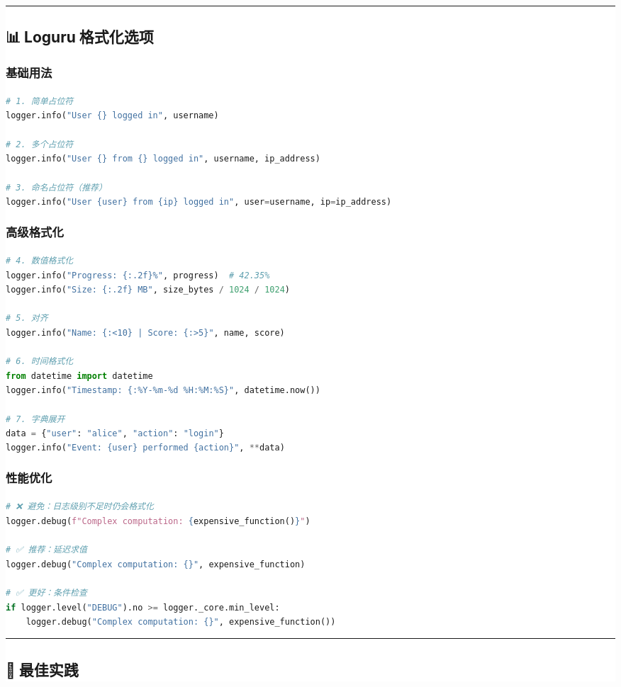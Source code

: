 
---

## 📊 Loguru 格式化选项

### 基础用法

```python
# 1. 简单占位符
logger.info("User {} logged in", username)

# 2. 多个占位符
logger.info("User {} from {} logged in", username, ip_address)

# 3. 命名占位符（推荐）
logger.info("User {user} from {ip} logged in", user=username, ip=ip_address)
```

### 高级格式化

```python
# 4. 数值格式化
logger.info("Progress: {:.2f}%", progress)  # 42.35%
logger.info("Size: {:.2f} MB", size_bytes / 1024 / 1024)

# 5. 对齐
logger.info("Name: {:<10} | Score: {:>5}", name, score)

# 6. 时间格式化
from datetime import datetime
logger.info("Timestamp: {:%Y-%m-%d %H:%M:%S}", datetime.now())

# 7. 字典展开
data = {"user": "alice", "action": "login"}
logger.info("Event: {user} performed {action}", **data)
```

### 性能优化

```python
# ❌ 避免：日志级别不足时仍会格式化
logger.debug(f"Complex computation: {expensive_function()}")

# ✅ 推荐：延迟求值
logger.debug("Complex computation: {}", expensive_function)

# ✅ 更好：条件检查
if logger.level("DEBUG").no >= logger._core.min_level:
    logger.debug("Complex computation: {}", expensive_function())
```

---

## 🎯 最佳实践
